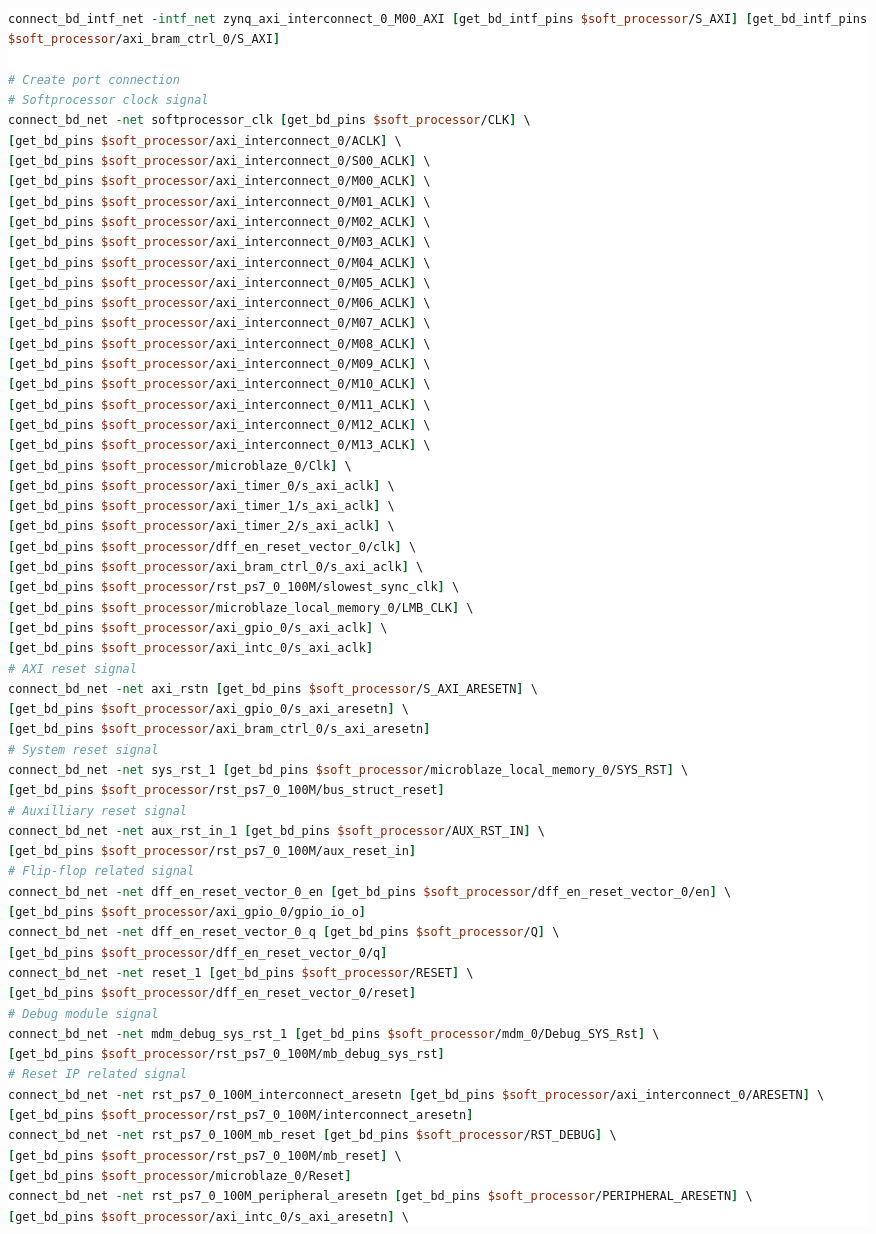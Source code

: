 ```tcl
connect_bd_intf_net -intf_net zynq_axi_interconnect_0_M00_AXI [get_bd_intf_pins $soft_processor/S_AXI] [get_bd_intf_pins $soft_processor/axi_bram_ctrl_0/S_AXI]

# Create port connection
# Softprocessor clock signal
connect_bd_net -net softprocessor_clk [get_bd_pins $soft_processor/CLK] \
[get_bd_pins $soft_processor/axi_interconnect_0/ACLK] \
[get_bd_pins $soft_processor/axi_interconnect_0/S00_ACLK] \
[get_bd_pins $soft_processor/axi_interconnect_0/M00_ACLK] \
[get_bd_pins $soft_processor/axi_interconnect_0/M01_ACLK] \
[get_bd_pins $soft_processor/axi_interconnect_0/M02_ACLK] \
[get_bd_pins $soft_processor/axi_interconnect_0/M03_ACLK] \
[get_bd_pins $soft_processor/axi_interconnect_0/M04_ACLK] \
[get_bd_pins $soft_processor/axi_interconnect_0/M05_ACLK] \
[get_bd_pins $soft_processor/axi_interconnect_0/M06_ACLK] \
[get_bd_pins $soft_processor/axi_interconnect_0/M07_ACLK] \
[get_bd_pins $soft_processor/axi_interconnect_0/M08_ACLK] \
[get_bd_pins $soft_processor/axi_interconnect_0/M09_ACLK] \
[get_bd_pins $soft_processor/axi_interconnect_0/M10_ACLK] \
[get_bd_pins $soft_processor/axi_interconnect_0/M11_ACLK] \
[get_bd_pins $soft_processor/axi_interconnect_0/M12_ACLK] \
[get_bd_pins $soft_processor/axi_interconnect_0/M13_ACLK] \
[get_bd_pins $soft_processor/microblaze_0/Clk] \
[get_bd_pins $soft_processor/axi_timer_0/s_axi_aclk] \
[get_bd_pins $soft_processor/axi_timer_1/s_axi_aclk] \
[get_bd_pins $soft_processor/axi_timer_2/s_axi_aclk] \
[get_bd_pins $soft_processor/dff_en_reset_vector_0/clk] \
[get_bd_pins $soft_processor/axi_bram_ctrl_0/s_axi_aclk] \
[get_bd_pins $soft_processor/rst_ps7_0_100M/slowest_sync_clk] \
[get_bd_pins $soft_processor/microblaze_local_memory_0/LMB_CLK] \
[get_bd_pins $soft_processor/axi_gpio_0/s_axi_aclk] \
[get_bd_pins $soft_processor/axi_intc_0/s_axi_aclk]
# AXI reset signal
connect_bd_net -net axi_rstn [get_bd_pins $soft_processor/S_AXI_ARESETN] \
[get_bd_pins $soft_processor/axi_gpio_0/s_axi_aresetn] \
[get_bd_pins $soft_processor/axi_bram_ctrl_0/s_axi_aresetn]
# System reset signal
connect_bd_net -net sys_rst_1 [get_bd_pins $soft_processor/microblaze_local_memory_0/SYS_RST] \
[get_bd_pins $soft_processor/rst_ps7_0_100M/bus_struct_reset]
# Auxilliary reset signal
connect_bd_net -net aux_rst_in_1 [get_bd_pins $soft_processor/AUX_RST_IN] \
[get_bd_pins $soft_processor/rst_ps7_0_100M/aux_reset_in]
# Flip-flop related signal
connect_bd_net -net dff_en_reset_vector_0_en [get_bd_pins $soft_processor/dff_en_reset_vector_0/en] \
[get_bd_pins $soft_processor/axi_gpio_0/gpio_io_o]
connect_bd_net -net dff_en_reset_vector_0_q [get_bd_pins $soft_processor/Q] \
[get_bd_pins $soft_processor/dff_en_reset_vector_0/q]
connect_bd_net -net reset_1 [get_bd_pins $soft_processor/RESET] \
[get_bd_pins $soft_processor/dff_en_reset_vector_0/reset]
# Debug module signal
connect_bd_net -net mdm_debug_sys_rst_1 [get_bd_pins $soft_processor/mdm_0/Debug_SYS_Rst] \
[get_bd_pins $soft_processor/rst_ps7_0_100M/mb_debug_sys_rst]
# Reset IP related signal
connect_bd_net -net rst_ps7_0_100M_interconnect_aresetn [get_bd_pins $soft_processor/axi_interconnect_0/ARESETN] \
[get_bd_pins $soft_processor/rst_ps7_0_100M/interconnect_aresetn]
connect_bd_net -net rst_ps7_0_100M_mb_reset [get_bd_pins $soft_processor/RST_DEBUG] \
[get_bd_pins $soft_processor/rst_ps7_0_100M/mb_reset] \
[get_bd_pins $soft_processor/microblaze_0/Reset]
connect_bd_net -net rst_ps7_0_100M_peripheral_aresetn [get_bd_pins $soft_processor/PERIPHERAL_ARESETN] \
[get_bd_pins $soft_processor/axi_intc_0/s_axi_aresetn] \
```